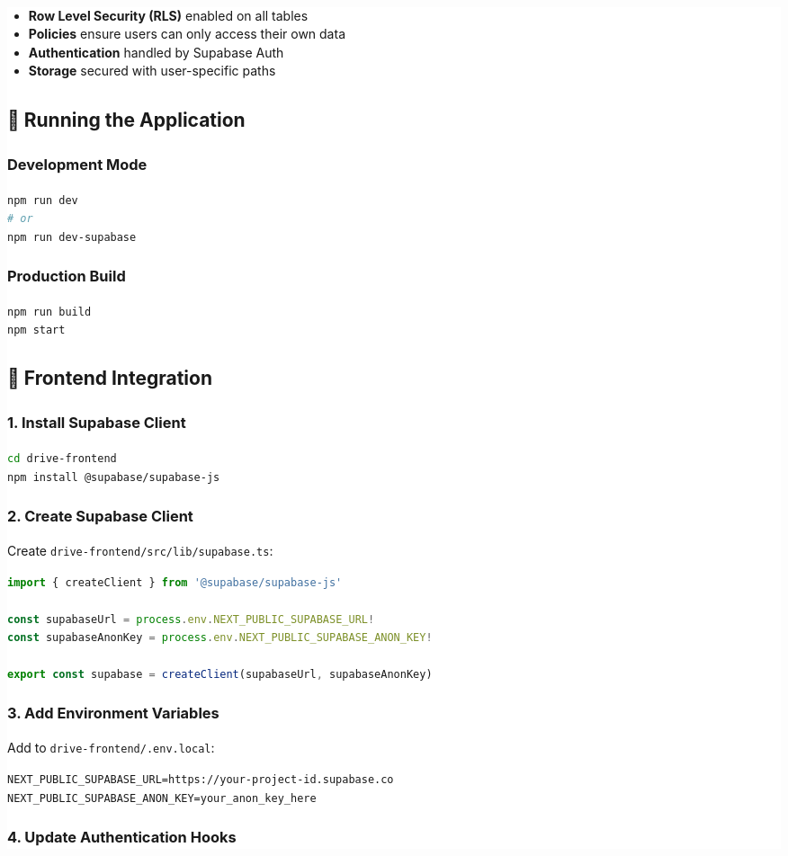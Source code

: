 - **Row Level Security (RLS)** enabled on all tables
- **Policies** ensure users can only access their own data
- **Authentication** handled by Supabase Auth
- **Storage** secured with user-specific paths

## 🚀 Running the Application

### Development Mode

```bash
npm run dev
# or
npm run dev-supabase
```

### Production Build

```bash
npm run build
npm start
```

## 📱 Frontend Integration

### 1. Install Supabase Client

```bash
cd drive-frontend
npm install @supabase/supabase-js
```

### 2. Create Supabase Client

Create `drive-frontend/src/lib/supabase.ts`:

```typescript
import { createClient } from '@supabase/supabase-js'

const supabaseUrl = process.env.NEXT_PUBLIC_SUPABASE_URL!
const supabaseAnonKey = process.env.NEXT_PUBLIC_SUPABASE_ANON_KEY!

export const supabase = createClient(supabaseUrl, supabaseAnonKey)
```

### 3. Add Environment Variables

Add to `drive-frontend/.env.local`:

```env
NEXT_PUBLIC_SUPABASE_URL=https://your-project-id.supabase.co
NEXT_PUBLIC_SUPABASE_ANON_KEY=your_anon_key_here
```

### 4. Update Authentication Hooks

